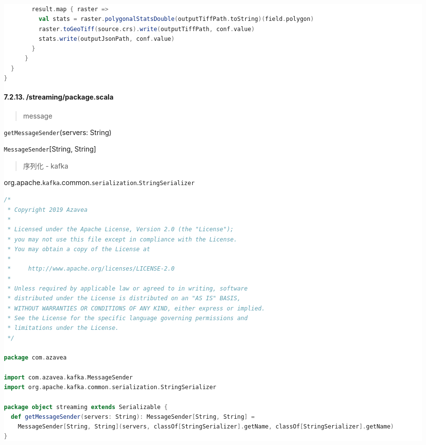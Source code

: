 ```scala
        result.map { raster =>
          val stats = raster.polygonalStatsDouble(outputTiffPath.toString)(field.polygon)
          raster.toGeoTiff(source.crs).write(outputTiffPath, conf.value)
          stats.write(outputJsonPath, conf.value)
        }
      }
  }
}

```

####  7.2.13. <a name='streamingpackage.scala'></a>/streaming/package.scala

> message

`getMessageSender`(servers: String)

`MessageSender`[String, String]

> 序列化 - kafka

org.apache.`kafka`.common.`serialization`.`StringSerializer`

```scala
/*
 * Copyright 2019 Azavea
 *
 * Licensed under the Apache License, Version 2.0 (the "License");
 * you may not use this file except in compliance with the License.
 * You may obtain a copy of the License at
 *
 *     http://www.apache.org/licenses/LICENSE-2.0
 *
 * Unless required by applicable law or agreed to in writing, software
 * distributed under the License is distributed on an "AS IS" BASIS,
 * WITHOUT WARRANTIES OR CONDITIONS OF ANY KIND, either express or implied.
 * See the License for the specific language governing permissions and
 * limitations under the License.
 */

package com.azavea

import com.azavea.kafka.MessageSender
import org.apache.kafka.common.serialization.StringSerializer

package object streaming extends Serializable {
  def getMessageSender(servers: String): MessageSender[String, String] =
    MessageSender[String, String](servers, classOf[StringSerializer].getName, classOf[StringSerializer].getName)
}

```